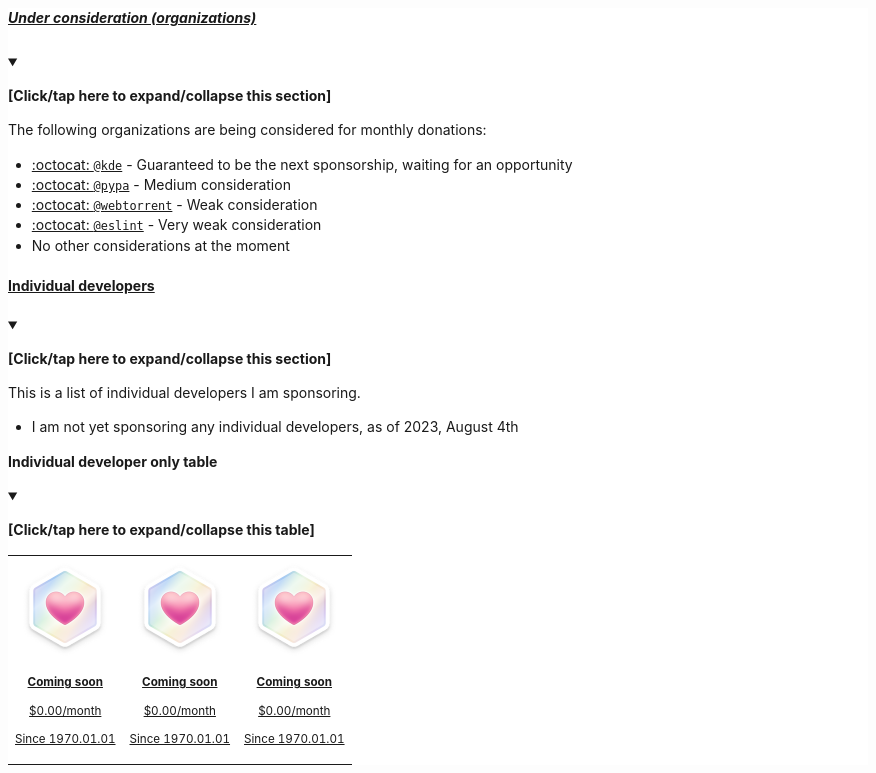 </details>

##### [Under consideration (organizations)](#Under-consideration-organizations)

<details open><summary><p><b>[Click/tap here to expand/collapse this section]</b></p></summary>

The following organizations are being considered for monthly donations:

- [:octocat: `@kde`](https://github.com/KDE/) - Guaranteed to be the next sponsorship, waiting for an opportunity
- [:octocat: `@pypa`](https://github.com/Pypa/) - Medium consideration
- [:octocat: `@webtorrent`](https://github.com/WebTorrent/) - Weak consideration
- [:octocat: `@eslint`](https://github.com/ESLint/) - Very weak consideration
- No other considerations at the moment

</details>

#### [Individual developers](#Individual-developers)

<details open><summary><p><b>[Click/tap here to expand/collapse this section]</b></p></summary>

This is a list of individual developers I am sponsoring.

- I am not yet sponsoring any individual developers, as of 2023, August 4th

**Individual developer only table**

<details open><summary><p><b>[Click/tap here to expand/collapse this table]</b></p></summary>

<table>
  
  <tr>
    <td align="center"><a href="https://github.com/"><img src="/Graphics/GitHub/Badges/Sponsors/badge-sponsors-small.png" width="100px;" alt=""/><br /><sub><p><b>Coming soon</b></p><p>$0.00/month</p><p>Since 1970.01.01</p></sub></a></td>
    <td align="center"><a href="https://github.com/"><img src="/Graphics/GitHub/Badges/Sponsors/badge-sponsors-small.png" width="100px;" alt=""/><br /><sub><p><b>Coming soon</b></p><p>$0.00/month</p><p>Since 1970.01.01</p></sub></a></td>
    <td align="center"><a href="https://github.com/"><img src="/Graphics/GitHub/Badges/Sponsors/badge-sponsors-small.png" width="100px;" alt=""/><br /><sub><p><b>Coming soon</b></p><p>$0.00/month</p><p>Since 1970.01.01</p></sub></a></td>